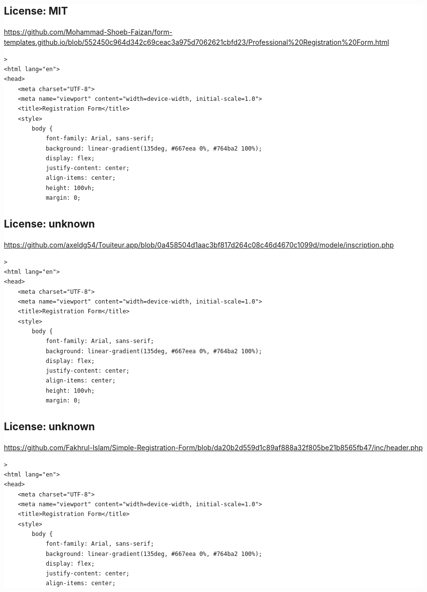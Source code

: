 
## License: MIT
https://github.com/Mohammad-Shoeb-Faizan/form-templates.github.io/blob/552450c964d342c69ceac3a975d7062621cbfd23/Professional%20Registration%20Form.html

```
>
<html lang="en">
<head>
    <meta charset="UTF-8">
    <meta name="viewport" content="width=device-width, initial-scale=1.0">
    <title>Registration Form</title>
    <style>
        body { 
            font-family: Arial, sans-serif; 
            background: linear-gradient(135deg, #667eea 0%, #764ba2 100%);
            display: flex; 
            justify-content: center; 
            align-items: center; 
            height: 100vh; 
            margin: 0;
```


## License: unknown
https://github.com/axeldg54/Touiteur.app/blob/0a458504d1aac3bf817d264c08c46d4670c1099d/modele/inscription.php

```
>
<html lang="en">
<head>
    <meta charset="UTF-8">
    <meta name="viewport" content="width=device-width, initial-scale=1.0">
    <title>Registration Form</title>
    <style>
        body { 
            font-family: Arial, sans-serif; 
            background: linear-gradient(135deg, #667eea 0%, #764ba2 100%);
            display: flex; 
            justify-content: center; 
            align-items: center; 
            height: 100vh; 
            margin: 0;
```


## License: unknown
https://github.com/Fakhrul-Islam/Simple-Registration-Form/blob/da20b2d559d1c89af888a32f805be21b8565fb47/inc/header.php

```
>
<html lang="en">
<head>
    <meta charset="UTF-8">
    <meta name="viewport" content="width=device-width, initial-scale=1.0">
    <title>Registration Form</title>
    <style>
        body { 
            font-family: Arial, sans-serif; 
            background: linear-gradient(135deg, #667eea 0%, #764ba2 100%);
            display: flex; 
            justify-content: center; 
            align-items: center; 
```